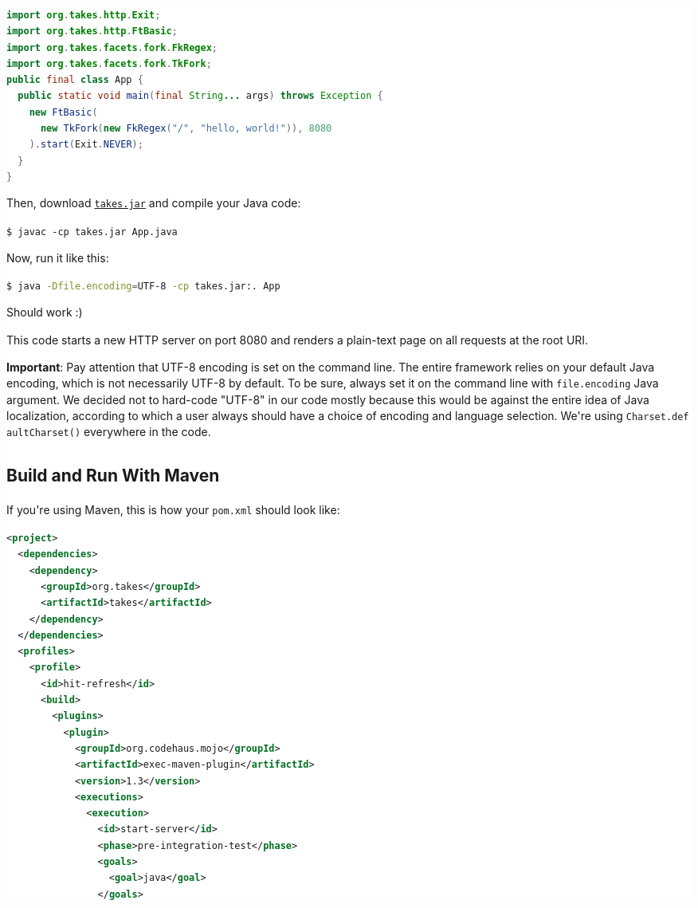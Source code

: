 ```java
import org.takes.http.Exit;
import org.takes.http.FtBasic;
import org.takes.facets.fork.FkRegex;
import org.takes.facets.fork.TkFork;
public final class App {
  public static void main(final String... args) throws Exception {
    new FtBasic(
      new TkFork(new FkRegex("/", "hello, world!")), 8080
    ).start(Exit.NEVER);
  }
}
```

Then, download [`takes.jar`](http://repo1.maven.org/maven2/org/takes/takes/) and compile your Java code:

```
$ javac -cp takes.jar App.java
```

Now, run it like this:

```bash
$ java -Dfile.encoding=UTF-8 -cp takes.jar:. App
```

Should work :)

This code starts a new HTTP server on port 8080 and renders a plain-text page on
all requests at the root URI.

**Important**: Pay attention that UTF-8 encoding is set on the command line.
The entire framework relies on your default Java encoding, which is not
necessarily UTF-8 by default. To be sure, always set it on the command line
with `file.encoding` Java argument. We decided not to hard-code "UTF-8" in
our code mostly because this would be against the entire idea of Java localization,
according to which a user always should have a choice of encoding and language
selection. We're using `Charset.defaultCharset()` everywhere in the code.

## Build and Run With Maven

If you're using Maven, this is how your `pom.xml` should look like:

```xml
<project>
  <dependencies>
    <dependency>
      <groupId>org.takes</groupId>
      <artifactId>takes</artifactId>
    </dependency>
  </dependencies>
  <profiles>
    <profile>
      <id>hit-refresh</id>
      <build>
        <plugins>
          <plugin>
            <groupId>org.codehaus.mojo</groupId>
            <artifactId>exec-maven-plugin</artifactId>
            <version>1.3</version>
            <executions>
              <execution>
                <id>start-server</id>
                <phase>pre-integration-test</phase>
                <goals>
                  <goal>java</goal>
                </goals>
```
